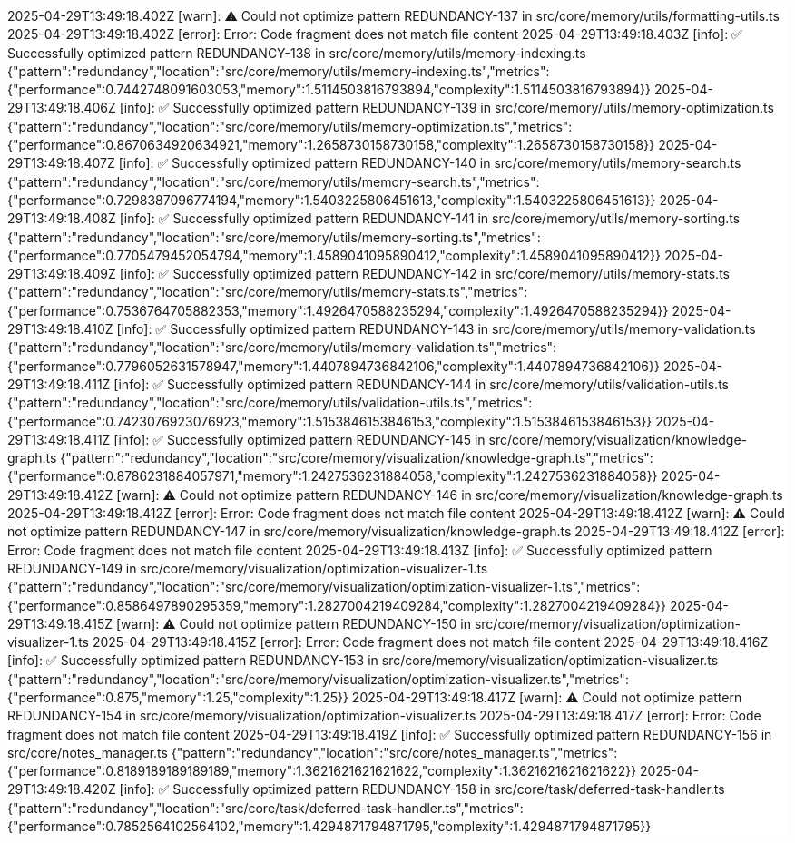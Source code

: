 2025-04-29T13:49:18.402Z [warn]: ⚠️ Could not optimize pattern REDUNDANCY-137 in src/core/memory/utils/formatting-utils.ts
2025-04-29T13:49:18.402Z [error]:    Error: Code fragment does not match file content
2025-04-29T13:49:18.403Z [info]: ✅ Successfully optimized pattern REDUNDANCY-138 in src/core/memory/utils/memory-indexing.ts {"pattern":"redundancy","location":"src/core/memory/utils/memory-indexing.ts","metrics":{"performance":0.7442748091603053,"memory":1.5114503816793894,"complexity":1.5114503816793894}}
2025-04-29T13:49:18.406Z [info]: ✅ Successfully optimized pattern REDUNDANCY-139 in src/core/memory/utils/memory-optimization.ts {"pattern":"redundancy","location":"src/core/memory/utils/memory-optimization.ts","metrics":{"performance":0.8670634920634921,"memory":1.2658730158730158,"complexity":1.2658730158730158}}
2025-04-29T13:49:18.407Z [info]: ✅ Successfully optimized pattern REDUNDANCY-140 in src/core/memory/utils/memory-search.ts {"pattern":"redundancy","location":"src/core/memory/utils/memory-search.ts","metrics":{"performance":0.7298387096774194,"memory":1.5403225806451613,"complexity":1.5403225806451613}}
2025-04-29T13:49:18.408Z [info]: ✅ Successfully optimized pattern REDUNDANCY-141 in src/core/memory/utils/memory-sorting.ts {"pattern":"redundancy","location":"src/core/memory/utils/memory-sorting.ts","metrics":{"performance":0.7705479452054794,"memory":1.4589041095890412,"complexity":1.4589041095890412}}
2025-04-29T13:49:18.409Z [info]: ✅ Successfully optimized pattern REDUNDANCY-142 in src/core/memory/utils/memory-stats.ts {"pattern":"redundancy","location":"src/core/memory/utils/memory-stats.ts","metrics":{"performance":0.7536764705882353,"memory":1.4926470588235294,"complexity":1.4926470588235294}}
2025-04-29T13:49:18.410Z [info]: ✅ Successfully optimized pattern REDUNDANCY-143 in src/core/memory/utils/memory-validation.ts {"pattern":"redundancy","location":"src/core/memory/utils/memory-validation.ts","metrics":{"performance":0.7796052631578947,"memory":1.4407894736842106,"complexity":1.4407894736842106}}
2025-04-29T13:49:18.411Z [info]: ✅ Successfully optimized pattern REDUNDANCY-144 in src/core/memory/utils/validation-utils.ts {"pattern":"redundancy","location":"src/core/memory/utils/validation-utils.ts","metrics":{"performance":0.7423076923076923,"memory":1.5153846153846153,"complexity":1.5153846153846153}}
2025-04-29T13:49:18.411Z [info]: ✅ Successfully optimized pattern REDUNDANCY-145 in src/core/memory/visualization/knowledge-graph.ts {"pattern":"redundancy","location":"src/core/memory/visualization/knowledge-graph.ts","metrics":{"performance":0.8786231884057971,"memory":1.2427536231884058,"complexity":1.2427536231884058}}
2025-04-29T13:49:18.412Z [warn]: ⚠️ Could not optimize pattern REDUNDANCY-146 in src/core/memory/visualization/knowledge-graph.ts
2025-04-29T13:49:18.412Z [error]:    Error: Code fragment does not match file content
2025-04-29T13:49:18.412Z [warn]: ⚠️ Could not optimize pattern REDUNDANCY-147 in src/core/memory/visualization/knowledge-graph.ts
2025-04-29T13:49:18.412Z [error]:    Error: Code fragment does not match file content
2025-04-29T13:49:18.413Z [info]: ✅ Successfully optimized pattern REDUNDANCY-149 in src/core/memory/visualization/optimization-visualizer-1.ts {"pattern":"redundancy","location":"src/core/memory/visualization/optimization-visualizer-1.ts","metrics":{"performance":0.8586497890295359,"memory":1.2827004219409284,"complexity":1.2827004219409284}}
2025-04-29T13:49:18.415Z [warn]: ⚠️ Could not optimize pattern REDUNDANCY-150 in src/core/memory/visualization/optimization-visualizer-1.ts
2025-04-29T13:49:18.415Z [error]:    Error: Code fragment does not match file content
2025-04-29T13:49:18.416Z [info]: ✅ Successfully optimized pattern REDUNDANCY-153 in src/core/memory/visualization/optimization-visualizer.ts {"pattern":"redundancy","location":"src/core/memory/visualization/optimization-visualizer.ts","metrics":{"performance":0.875,"memory":1.25,"complexity":1.25}}
2025-04-29T13:49:18.417Z [warn]: ⚠️ Could not optimize pattern REDUNDANCY-154 in src/core/memory/visualization/optimization-visualizer.ts
2025-04-29T13:49:18.417Z [error]:    Error: Code fragment does not match file content
2025-04-29T13:49:18.419Z [info]: ✅ Successfully optimized pattern REDUNDANCY-156 in src/core/notes_manager.ts {"pattern":"redundancy","location":"src/core/notes_manager.ts","metrics":{"performance":0.8189189189189189,"memory":1.3621621621621622,"complexity":1.3621621621621622}}
2025-04-29T13:49:18.420Z [info]: ✅ Successfully optimized pattern REDUNDANCY-158 in src/core/task/deferred-task-handler.ts {"pattern":"redundancy","location":"src/core/task/deferred-task-handler.ts","metrics":{"performance":0.7852564102564102,"memory":1.4294871794871795,"complexity":1.4294871794871795}}